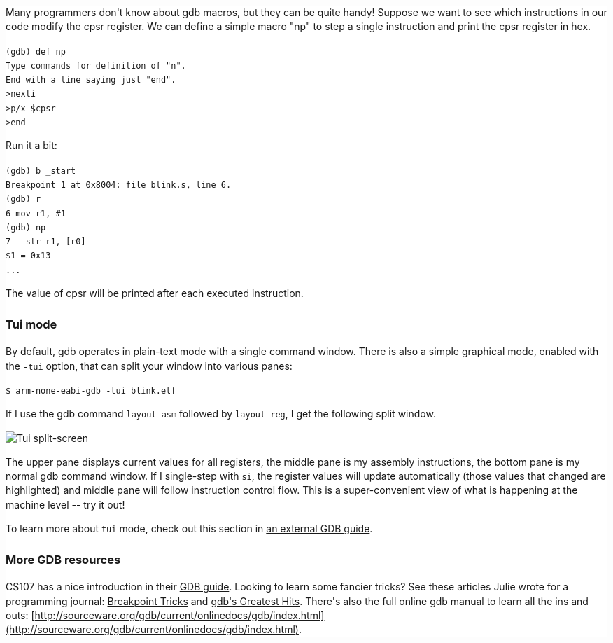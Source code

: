 Many programmers don't know about gdb macros, but they can be quite handy!  Suppose we
want to see which instructions in our code modify the cpsr register.
We can define a simple macro "np" to step a single instruction and print
the cpsr register in hex.

	(gdb) def np
	Type commands for definition of "n".
	End with a line saying just "end".
	>nexti
	>p/x $cpsr
	>end

Run it a bit:

	(gdb) b _start
	Breakpoint 1 at 0x8004: file blink.s, line 6.
	(gdb) r
	6 mov r1, #1
	(gdb) np
	7	str r1, [r0]
	$1 = 0x13
	...

The value of cpsr will be printed after each executed instruction.

### Tui mode

By default, gdb operates in plain-text mode with a single command
window. There is also a simple graphical mode, enabled with the `-tui`
option, that can split your window into various panes:

    $ arm-none-eabi-gdb -tui blink.elf

If I use the gdb command `layout asm` followed by `layout reg`, I get the following split window. 

<img title="Tui split-screen" src="/guides/images/tui.png">

The upper pane displays current values for all registers, the middle pane is my assembly instructions, the bottom pane is my normal gdb command window. If I single-step with `si`, the register values will update automatically (those values that changed are highlighted) and middle pane will follow instruction control flow. This is a super-convenient view of what is happening at the machine level -- try it out!

To learn more about `tui` mode, check out this section in [an external GDB guide](https://beej.us/guide/bggdb/#regasm).

### More GDB resources
CS107 has a nice introduction in their [GDB guide](http://cs107.stanford.edu/guide/gdb.html).
Looking to learn some fancier tricks? See these articles Julie wrote for a 
programming journal: [Breakpoint Tricks](http://cs107.stanford.edu/resources/gdb_coredump1.pdf) 
and [gdb's Greatest Hits](http://cs107.stanford.edu/resources/gdb_coredump2.pdf). 
There's also the full online gdb manual to learn all the ins and outs: 
[http://sourceware.org/gdb/current/onlinedocs/gdb/index.html](http://sourceware.org/gdb/current/onlinedocs/gdb/index.html).
